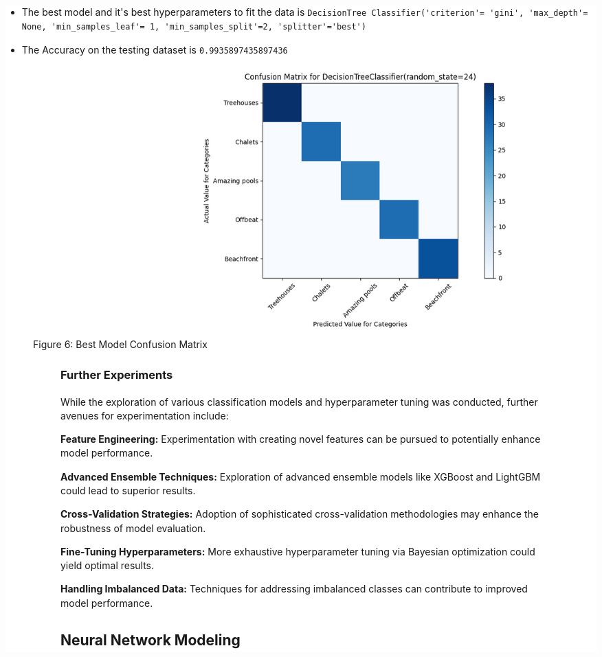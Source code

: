 - The best model and it's best hyperparameters to fit the data is `DecisionTree Classifier('criterion'= 'gini', 'max_depth'= None, 'min_samples_leaf'= 1, 'min_samples_split'=2, 'splitter'='best')`

- The Accuracy on the testing dataset is `0.9935897435897436`

<figure>
    <img src = "plots\classification\best_model_confusion_matrix.png" alt=" Best Model Confusion Matrix">
    <figcaption>Figure 6: Best Model Confusion Matrix</figcaption>
<figure>


### Further Experiments

While the exploration of various classification models and hyperparameter tuning was conducted, further avenues for experimentation include:

**Feature Engineering:** Experimentation with creating novel features can be pursued to potentially enhance model performance.

**Advanced Ensemble Techniques:** Exploration of advanced ensemble models like XGBoost and LightGBM could lead to superior results.

**Cross-Validation Strategies:** Adoption of sophisticated cross-validation methodologies may enhance the robustness of model evaluation.

**Fine-Tuning Hyperparameters:** More exhaustive hyperparameter tuning via Bayesian optimization could yield optimal results.

**Handling Imbalanced Data:** Techniques for addressing imbalanced classes can contribute to improved model performance.



## Neural Network Modeling 
